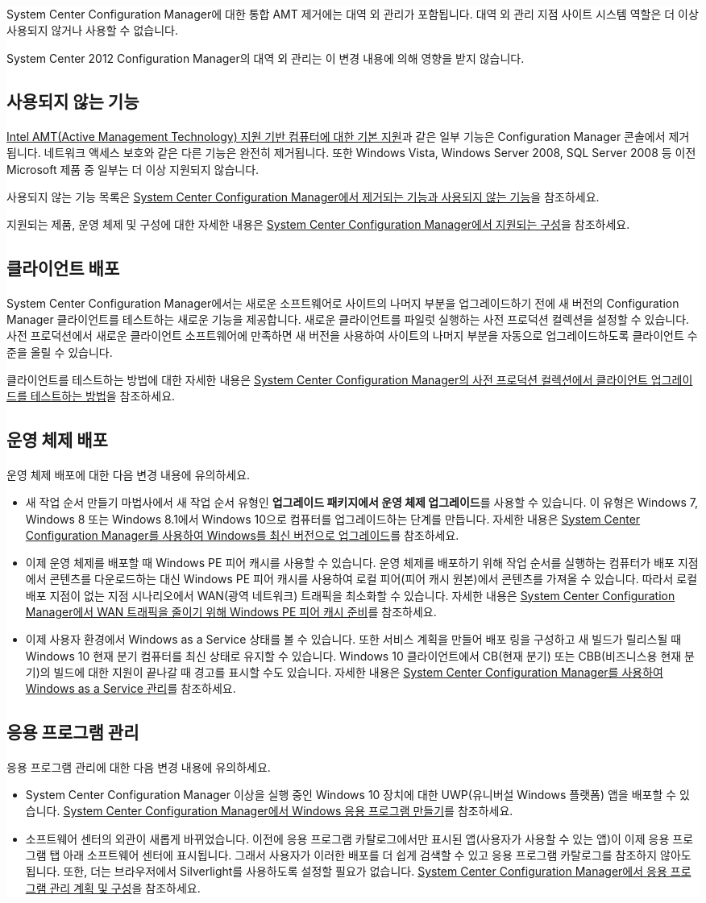 System Center Configuration Manager에 대한 통합 AMT 제거에는 대역 외 관리가 포함됩니다. 대역 외 관리 지점 사이트 시스템 역할은 더 이상 사용되지 않거나 사용할 수 없습니다.  

System Center 2012 Configuration Manager의 대역 외 관리는 이 변경 내용에 의해 영향을 받지 않습니다.

##  <a name="bkmk_out"></a> 사용되지 않는 기능  
 [Intel AMT(Active Management Technology) 지원 기반 컴퓨터에 대한 기본 지원](#bkmk_AMT)과 같은 일부 기능은 Configuration Manager 콘솔에서 제거됩니다. 네트워크 액세스 보호와 같은 다른 기능은 완전히 제거됩니다. 또한 Windows Vista, Windows Server 2008, SQL Server 2008 등 이전 Microsoft 제품 중 일부는 더 이상 지원되지 않습니다.  

 사용되지 않는 기능 목록은 [System Center Configuration Manager에서 제거되는 기능과 사용되지 않는 기능](../../../core/plan-design/changes/removed-and-deprecated-features.md)을 참조하세요.  

 지원되는 제품, 운영 체제 및 구성에 대한 자세한 내용은 [System Center Configuration Manager에서 지원되는 구성](../../../core/plan-design/configs/supported-configurations.md)을 참조하세요.  

## <a name="client-deployment"></a>클라이언트 배포  
 System Center Configuration Manager에서는 새로운 소프트웨어로 사이트의 나머지 부분을 업그레이드하기 전에 새 버전의 Configuration Manager 클라이언트를 테스트하는 새로운 기능을 제공합니다. 새로운 클라이언트를 파일럿 실행하는 사전 프로덕션 컬렉션을 설정할 수 있습니다. 사전 프로덕션에서 새로운 클라이언트 소프트웨어에 만족하면 새 버전을 사용하여 사이트의 나머지 부분을 자동으로 업그레이드하도록 클라이언트 수준을 올릴 수 있습니다.  

 클라이언트를 테스트하는 방법에 대한 자세한 내용은 [System Center Configuration Manager의 사전 프로덕션 컬렉션에서 클라이언트 업그레이드를 테스트하는 방법](../../../core/clients/manage/upgrade/test-client-upgrades.md)을 참조하세요.  

## <a name="operating-system-deployment"></a>운영 체제 배포  

운영 체제 배포에 대한 다음 변경 내용에 유의하세요.

-   새 작업 순서 만들기 마법사에서 새 작업 순서 유형인 **업그레이드 패키지에서 운영 체제 업그레이드**를 사용할 수 있습니다. 이 유형은 Windows 7, Windows 8 또는 Windows 8.1에서 Windows 10으로 컴퓨터를 업그레이드하는 단계를 만듭니다. 자세한 내용은 [System Center Configuration Manager를 사용하여 Windows를 최신 버전으로 업그레이드](../../../osd/deploy-use/upgrade-windows-to-the-latest-version.md)를 참조하세요.  

-   이제 운영 체제를 배포할 때 Windows PE 피어 캐시를 사용할 수 있습니다. 운영 체제를 배포하기 위해 작업 순서를 실행하는 컴퓨터가 배포 지점에서 콘텐츠를 다운로드하는 대신 Windows PE 피어 캐시를 사용하여 로컬 피어(피어 캐시 원본)에서 콘텐츠를 가져올 수 있습니다. 따라서 로컬 배포 지점이 없는 지점 시나리오에서 WAN(광역 네트워크) 트래픽을 최소화할 수 있습니다. 자세한 내용은 [System Center Configuration Manager에서 WAN 트래픽을 줄이기 위해 Windows PE 피어 캐시 준비](/sccm/osd/get-started/prepare-windows-pe-peer-cache-to-reduce-wan-traffic)를 참조하세요.  

-   이제 사용자 환경에서 Windows as a Service 상태를 볼 수 있습니다. 또한 서비스 계획을 만들어 배포 링을 구성하고 새 빌드가 릴리스될 때 Windows 10 현재 분기 컴퓨터를 최신 상태로 유지할 수 있습니다. Windows 10 클라이언트에서 CB(현재 분기) 또는 CBB(비즈니스용 현재 분기)의 빌드에 대한 지원이 끝나갈 때 경고를 표시할 수도 있습니다. 자세한 내용은 [System Center Configuration Manager를 사용하여 Windows as a Service 관리](../../../osd/deploy-use/manage-windows-as-a-service.md)를 참조하세요.  

## <a name="application-management"></a>응용 프로그램 관리  

응용 프로그램 관리에 대한 다음 변경 내용에 유의하세요.

-   System Center Configuration Manager 이상을 실행 중인 Windows 10 장치에 대한 UWP(유니버설 Windows 플랫폼) 앱을 배포할 수 있습니다. [System Center Configuration Manager에서 Windows 응용 프로그램 만들기](../../../apps/get-started/creating-windows-applications.md)를 참조하세요.  

-   소프트웨어 센터의 외관이 새롭게 바뀌었습니다. 이전에 응용 프로그램 카탈로그에서만 표시된 앱(사용자가 사용할 수 있는 앱)이 이제 응용 프로그램 탭 아래 소프트웨어 센터에 표시됩니다. 그래서 사용자가 이러한 배포를 더 쉽게 검색할 수 있고 응용 프로그램 카탈로그를 참조하지 않아도 됩니다. 또한, 더는 브라우저에서 Silverlight를 사용하도록 설정할 필요가 없습니다. [System Center Configuration Manager에서 응용 프로그램 관리 계획 및 구성](../../../apps/plan-design/plan-for-and-configure-application-management.md)을 참조하세요.  
